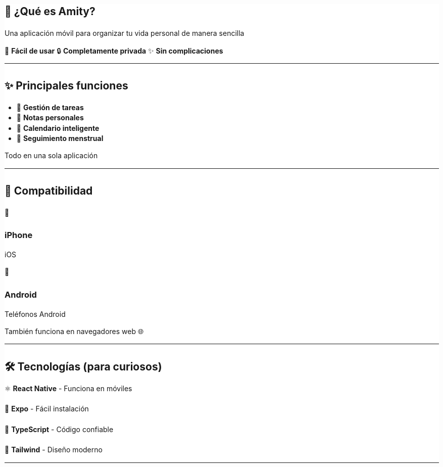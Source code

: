 ## 🤔 ¿Qué es Amity?

<div class="simple-box center large-text">
Una aplicación móvil para organizar tu vida personal de manera sencilla
</div>

<span class="emoji">📱</span> <strong>Fácil de usar</strong>
<span class="emoji">🔒</span> <strong>Completamente privada</strong> 
<span class="emoji">✨</span> <strong>Sin complicaciones</strong>

---

## ✨ Principales funciones

- 📝 <strong>Gestión de tareas</strong>
- 📒 <strong>Notas personales</strong> 
- 📅 <strong>Calendario inteligente</strong>
- 🌸 <strong>Seguimiento menstrual</strong>

<div class="center large-text">
Todo en una sola aplicación
</div>

---

## 📱 Compatibilidad

<div class="feature-grid">
<div class="feature-card">
<span class="emoji">📱</span>
<h3>iPhone</h3>
<p>iOS</p>
</div>

<div class="feature-card">
<span class="emoji">🤖</span>
<h3>Android</h3>
<p>Teléfonos Android</p>
</div>
</div>

<div class="center">
También funciona en navegadores web 🌐
</div>

---

## 🛠️ Tecnologías (para curiosos)

<div class="large-text">
<span class="emoji">⚛️</span> <strong>React Native</strong> - Funciona en móviles
<br><br>
<span class="emoji">🚀</span> <strong>Expo</strong> - Fácil instalación
<br><br>
<span class="emoji">🔧</span> <strong>TypeScript</strong> - Código confiable
<br><br>
<span class="emoji">🎨</span> <strong>Tailwind</strong> - Diseño moderno
</div>

---